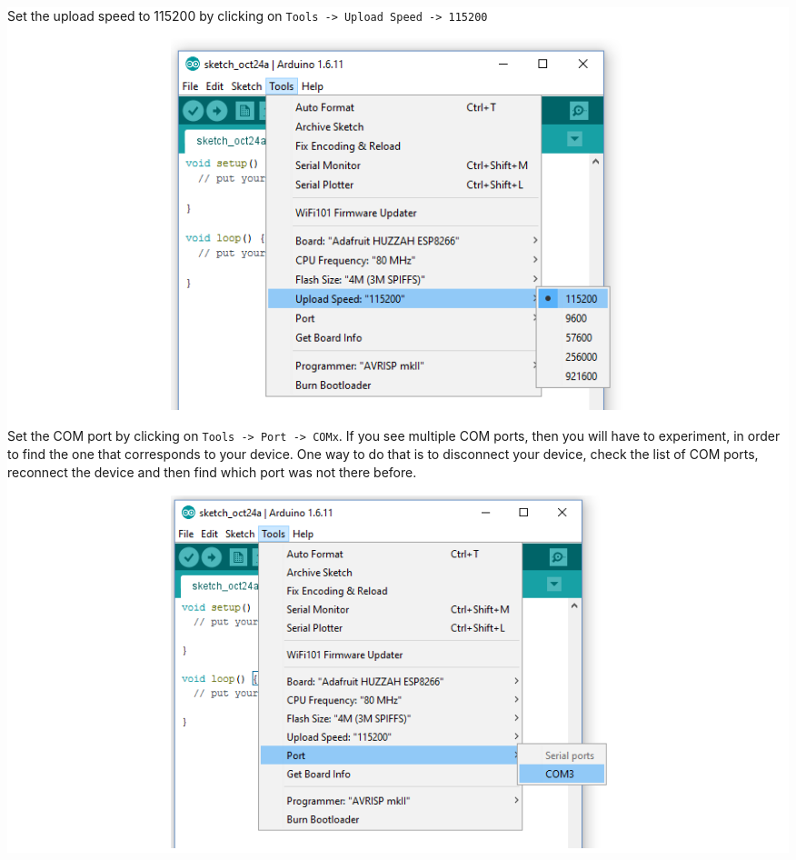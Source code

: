Set the upload speed to 115200 by clicking on `Tools -> Upload Speed -> 115200`

<p align="center">
  <img src="media/upload_speed_115200.PNG" width="500"/>
</p>

Set the COM port by clicking on `Tools -> Port -> COMx`. If you see multiple COM ports, then you will have to experiment, in order to find the one that corresponds to your device. One way to do that is to disconnect your device, check the list of COM ports, reconnect the device and then find which port was not there before.

<p align="center">
  <img src="media/select_com_port.PNG" width="500"/>
</p>
